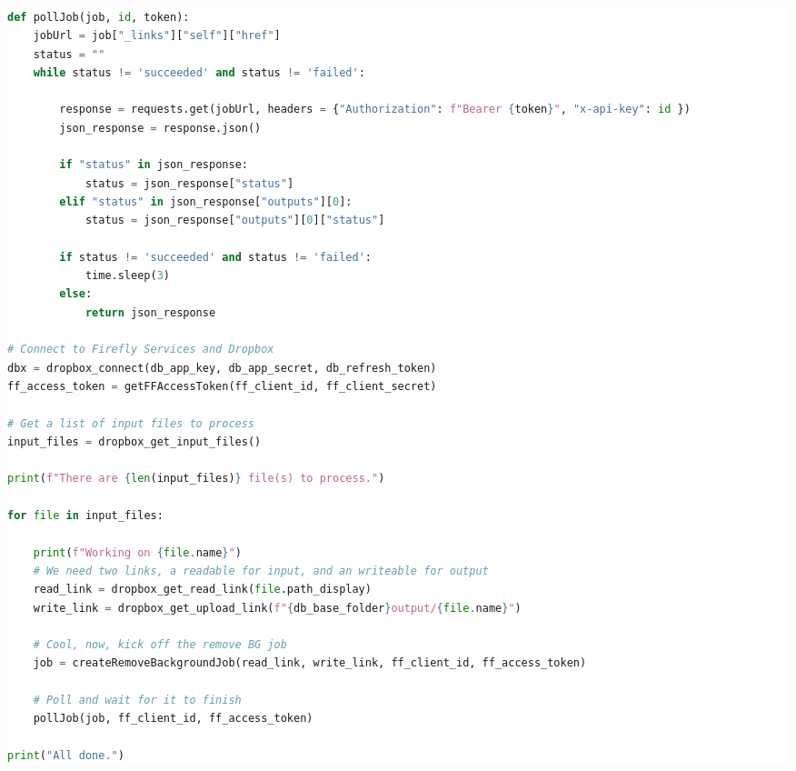 ```python
def pollJob(job, id, token):
	jobUrl = job["_links"]["self"]["href"]
	status = "" 
	while status != 'succeeded' and status != 'failed':

		response = requests.get(jobUrl, headers = {"Authorization": f"Bearer {token}", "x-api-key": id })
		json_response = response.json()

		if "status" in json_response:
			status = json_response["status"]
		elif "status" in json_response["outputs"][0]:
			status = json_response["outputs"][0]["status"]
			
		if status != 'succeeded' and status != 'failed':
			time.sleep(3)
		else:
			return json_response
		
# Connect to Firefly Services and Dropbox
dbx = dropbox_connect(db_app_key, db_app_secret, db_refresh_token)
ff_access_token = getFFAccessToken(ff_client_id, ff_client_secret)

# Get a list of input files to process
input_files = dropbox_get_input_files()

print(f"There are {len(input_files)} file(s) to process.")

for file in input_files:

	print(f"Working on {file.name}")
	# We need two links, a readable for input, and an writeable for output
	read_link = dropbox_get_read_link(file.path_display)
	write_link = dropbox_get_upload_link(f"{db_base_folder}output/{file.name}")

	# Cool, now, kick off the remove BG job
	job = createRemoveBackgroundJob(read_link, write_link, ff_client_id, ff_access_token)

	# Poll and wait for it to finish
	pollJob(job, ff_client_id, ff_access_token)

print("All done.")
```